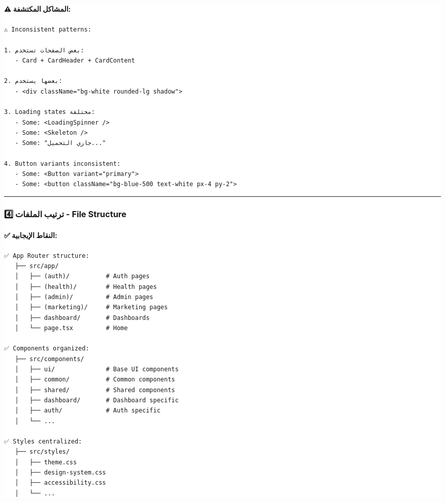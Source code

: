 #### ⚠️ المشاكل المكتشفة:

```
⚠️ Inconsistent patterns:

1. بعض الصفحات تستخدم:
   - Card + CardHeader + CardContent

2. بعضها يستخدم:
   - <div className="bg-white rounded-lg shadow">

3. Loading states مختلفة:
   - Some: <LoadingSpinner />
   - Some: <Skeleton />
   - Some: "جاري التحميل..."

4. Button variants inconsistent:
   - Some: <Button variant="primary">
   - Some: <button className="bg-blue-500 text-white px-4 py-2">
```

---

### 4️⃣ ترتيب الملفات - File Structure

#### ✅ النقاط الإيجابية:

```
✅ App Router structure:
   ├── src/app/
   │   ├── (auth)/          # Auth pages
   │   ├── (health)/        # Health pages
   │   ├── (admin)/         # Admin pages
   │   ├── (marketing)/     # Marketing pages
   │   ├── dashboard/       # Dashboards
   │   └── page.tsx         # Home

✅ Components organized:
   ├── src/components/
   │   ├── ui/              # Base UI components
   │   ├── common/          # Common components
   │   ├── shared/          # Shared components
   │   ├── dashboard/       # Dashboard specific
   │   ├── auth/            # Auth specific
   │   └── ...

✅ Styles centralized:
   ├── src/styles/
   │   ├── theme.css
   │   ├── design-system.css
   │   ├── accessibility.css
   │   └── ...
```
